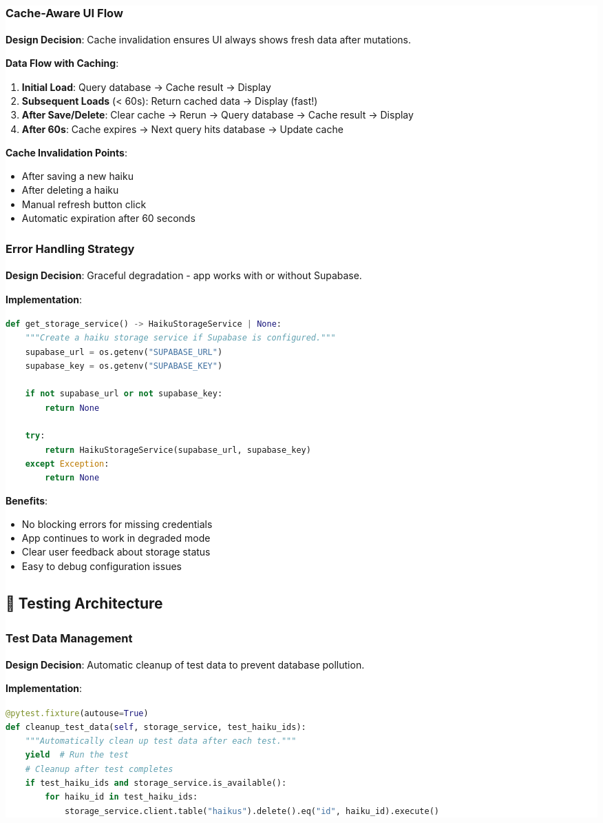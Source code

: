 ### Cache-Aware UI Flow

**Design Decision**: Cache invalidation ensures UI always shows fresh data after mutations.

**Data Flow with Caching**:
1. **Initial Load**: Query database → Cache result → Display
2. **Subsequent Loads** (< 60s): Return cached data → Display (fast!)
3. **After Save/Delete**: Clear cache → Rerun → Query database → Cache result → Display
4. **After 60s**: Cache expires → Next query hits database → Update cache

**Cache Invalidation Points**:
- After saving a new haiku
- After deleting a haiku
- Manual refresh button click
- Automatic expiration after 60 seconds

### Error Handling Strategy

**Design Decision**: Graceful degradation - app works with or without Supabase.

**Implementation**:
```python
def get_storage_service() -> HaikuStorageService | None:
    """Create a haiku storage service if Supabase is configured."""
    supabase_url = os.getenv("SUPABASE_URL")
    supabase_key = os.getenv("SUPABASE_KEY")

    if not supabase_url or not supabase_key:
        return None

    try:
        return HaikuStorageService(supabase_url, supabase_key)
    except Exception:
        return None
```

**Benefits**:
- No blocking errors for missing credentials
- App continues to work in degraded mode
- Clear user feedback about storage status
- Easy to debug configuration issues

## 🧪 Testing Architecture

### Test Data Management

**Design Decision**: Automatic cleanup of test data to prevent database pollution.

**Implementation**:
```python
@pytest.fixture(autouse=True)
def cleanup_test_data(self, storage_service, test_haiku_ids):
    """Automatically clean up test data after each test."""
    yield  # Run the test
    # Cleanup after test completes
    if test_haiku_ids and storage_service.is_available():
        for haiku_id in test_haiku_ids:
            storage_service.client.table("haikus").delete().eq("id", haiku_id).execute()
```
